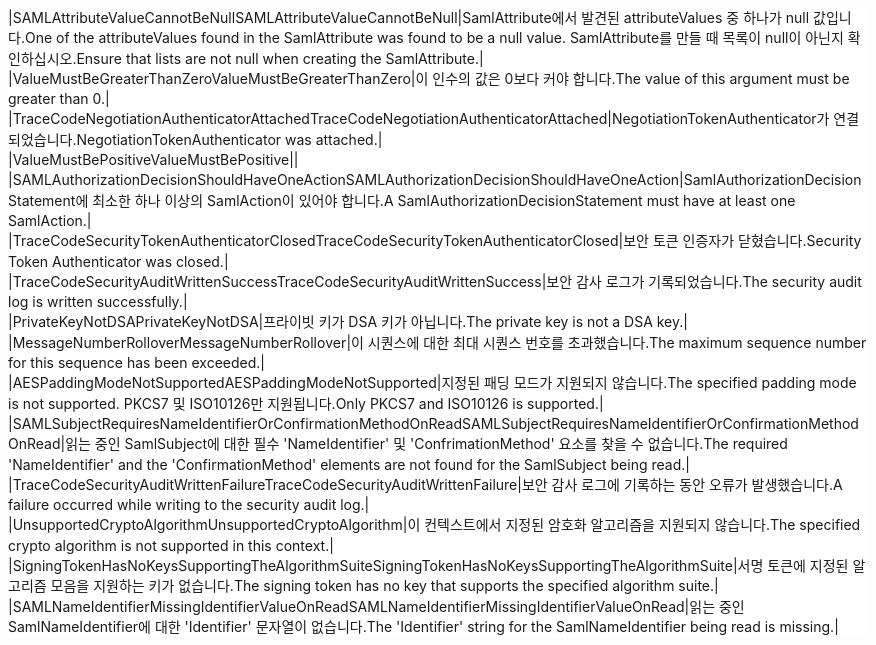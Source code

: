 |<span data-ttu-id="7d914-464">SAMLAttributeValueCannotBeNull</span><span class="sxs-lookup"><span data-stu-id="7d914-464">SAMLAttributeValueCannotBeNull</span></span>|<span data-ttu-id="7d914-465">SamlAttribute에서 발견된 attributeValues 중 하나가 null 값입니다.</span><span class="sxs-lookup"><span data-stu-id="7d914-465">One of the attributeValues found in the SamlAttribute was found to be a null value.</span></span> <span data-ttu-id="7d914-466">SamlAttribute를 만들 때 목록이 null이 아닌지 확인하십시오.</span><span class="sxs-lookup"><span data-stu-id="7d914-466">Ensure that lists are not null when creating the SamlAttribute.</span></span>|  
|<span data-ttu-id="7d914-467">ValueMustBeGreaterThanZero</span><span class="sxs-lookup"><span data-stu-id="7d914-467">ValueMustBeGreaterThanZero</span></span>|<span data-ttu-id="7d914-468">이 인수의 값은 0보다 커야 합니다.</span><span class="sxs-lookup"><span data-stu-id="7d914-468">The value of this argument must be greater than 0.</span></span>|  
|<span data-ttu-id="7d914-469">TraceCodeNegotiationAuthenticatorAttached</span><span class="sxs-lookup"><span data-stu-id="7d914-469">TraceCodeNegotiationAuthenticatorAttached</span></span>|<span data-ttu-id="7d914-470">NegotiationTokenAuthenticator가 연결되었습니다.</span><span class="sxs-lookup"><span data-stu-id="7d914-470">NegotiationTokenAuthenticator was attached.</span></span>|  
|<span data-ttu-id="7d914-471">ValueMustBePositive</span><span class="sxs-lookup"><span data-stu-id="7d914-471">ValueMustBePositive</span></span>||  
|<span data-ttu-id="7d914-472">SAMLAuthorizationDecisionShouldHaveOneAction</span><span class="sxs-lookup"><span data-stu-id="7d914-472">SAMLAuthorizationDecisionShouldHaveOneAction</span></span>|<span data-ttu-id="7d914-473">SamlAuthorizationDecisionStatement에 최소한 하나 이상의 SamlAction이 있어야 합니다.</span><span class="sxs-lookup"><span data-stu-id="7d914-473">A SamlAuthorizationDecisionStatement must have at least one SamlAction.</span></span>|  
|<span data-ttu-id="7d914-474">TraceCodeSecurityTokenAuthenticatorClosed</span><span class="sxs-lookup"><span data-stu-id="7d914-474">TraceCodeSecurityTokenAuthenticatorClosed</span></span>|<span data-ttu-id="7d914-475">보안 토큰 인증자가 닫혔습니다.</span><span class="sxs-lookup"><span data-stu-id="7d914-475">Security Token Authenticator was closed.</span></span>|  
|<span data-ttu-id="7d914-476">TraceCodeSecurityAuditWrittenSuccess</span><span class="sxs-lookup"><span data-stu-id="7d914-476">TraceCodeSecurityAuditWrittenSuccess</span></span>|<span data-ttu-id="7d914-477">보안 감사 로그가 기록되었습니다.</span><span class="sxs-lookup"><span data-stu-id="7d914-477">The security audit log is written successfully.</span></span>|  
|<span data-ttu-id="7d914-478">PrivateKeyNotDSA</span><span class="sxs-lookup"><span data-stu-id="7d914-478">PrivateKeyNotDSA</span></span>|<span data-ttu-id="7d914-479">프라이빗 키가 DSA 키가 아닙니다.</span><span class="sxs-lookup"><span data-stu-id="7d914-479">The private key is not a DSA key.</span></span>|  
|<span data-ttu-id="7d914-480">MessageNumberRollover</span><span class="sxs-lookup"><span data-stu-id="7d914-480">MessageNumberRollover</span></span>|<span data-ttu-id="7d914-481">이 시퀀스에 대한 최대 시퀀스 번호를 초과했습니다.</span><span class="sxs-lookup"><span data-stu-id="7d914-481">The maximum sequence number for this sequence has been exceeded.</span></span>|  
|<span data-ttu-id="7d914-482">AESPaddingModeNotSupported</span><span class="sxs-lookup"><span data-stu-id="7d914-482">AESPaddingModeNotSupported</span></span>|<span data-ttu-id="7d914-483">지정된 패딩 모드가 지원되지 않습니다.</span><span class="sxs-lookup"><span data-stu-id="7d914-483">The specified padding mode is not supported.</span></span> <span data-ttu-id="7d914-484">PKCS7 및 ISO10126만 지원됩니다.</span><span class="sxs-lookup"><span data-stu-id="7d914-484">Only PKCS7 and ISO10126 is supported.</span></span>|  
|<span data-ttu-id="7d914-485">SAMLSubjectRequiresNameIdentifierOrConfirmationMethodOnRead</span><span class="sxs-lookup"><span data-stu-id="7d914-485">SAMLSubjectRequiresNameIdentifierOrConfirmationMethodOnRead</span></span>|<span data-ttu-id="7d914-486">읽는 중인 SamlSubject에 대한 필수 'NameIdentifier' 및 'ConfrimationMethod' 요소를 찾을 수 없습니다.</span><span class="sxs-lookup"><span data-stu-id="7d914-486">The required 'NameIdentifier' and the 'ConfirmationMethod' elements are not found for the SamlSubject being read.</span></span>|  
|<span data-ttu-id="7d914-487">TraceCodeSecurityAuditWrittenFailure</span><span class="sxs-lookup"><span data-stu-id="7d914-487">TraceCodeSecurityAuditWrittenFailure</span></span>|<span data-ttu-id="7d914-488">보안 감사 로그에 기록하는 동안 오류가 발생했습니다.</span><span class="sxs-lookup"><span data-stu-id="7d914-488">A failure occurred while writing to the security audit log.</span></span>|  
|<span data-ttu-id="7d914-489">UnsupportedCryptoAlgorithm</span><span class="sxs-lookup"><span data-stu-id="7d914-489">UnsupportedCryptoAlgorithm</span></span>|<span data-ttu-id="7d914-490">이 컨텍스트에서 지정된 암호화 알고리즘을 지원되지 않습니다.</span><span class="sxs-lookup"><span data-stu-id="7d914-490">The specified crypto algorithm is not supported in this context.</span></span>|  
|<span data-ttu-id="7d914-491">SigningTokenHasNoKeysSupportingTheAlgorithmSuite</span><span class="sxs-lookup"><span data-stu-id="7d914-491">SigningTokenHasNoKeysSupportingTheAlgorithmSuite</span></span>|<span data-ttu-id="7d914-492">서명 토큰에 지정된 알고리즘 모음을 지원하는 키가 없습니다.</span><span class="sxs-lookup"><span data-stu-id="7d914-492">The signing token has no key that supports the specified algorithm suite.</span></span>|  
|<span data-ttu-id="7d914-493">SAMLNameIdentifierMissingIdentifierValueOnRead</span><span class="sxs-lookup"><span data-stu-id="7d914-493">SAMLNameIdentifierMissingIdentifierValueOnRead</span></span>|<span data-ttu-id="7d914-494">읽는 중인 SamlNameIdentifier에 대한 'Identifier' 문자열이 없습니다.</span><span class="sxs-lookup"><span data-stu-id="7d914-494">The 'Identifier' string for the SamlNameIdentifier being read is missing.</span></span>|  